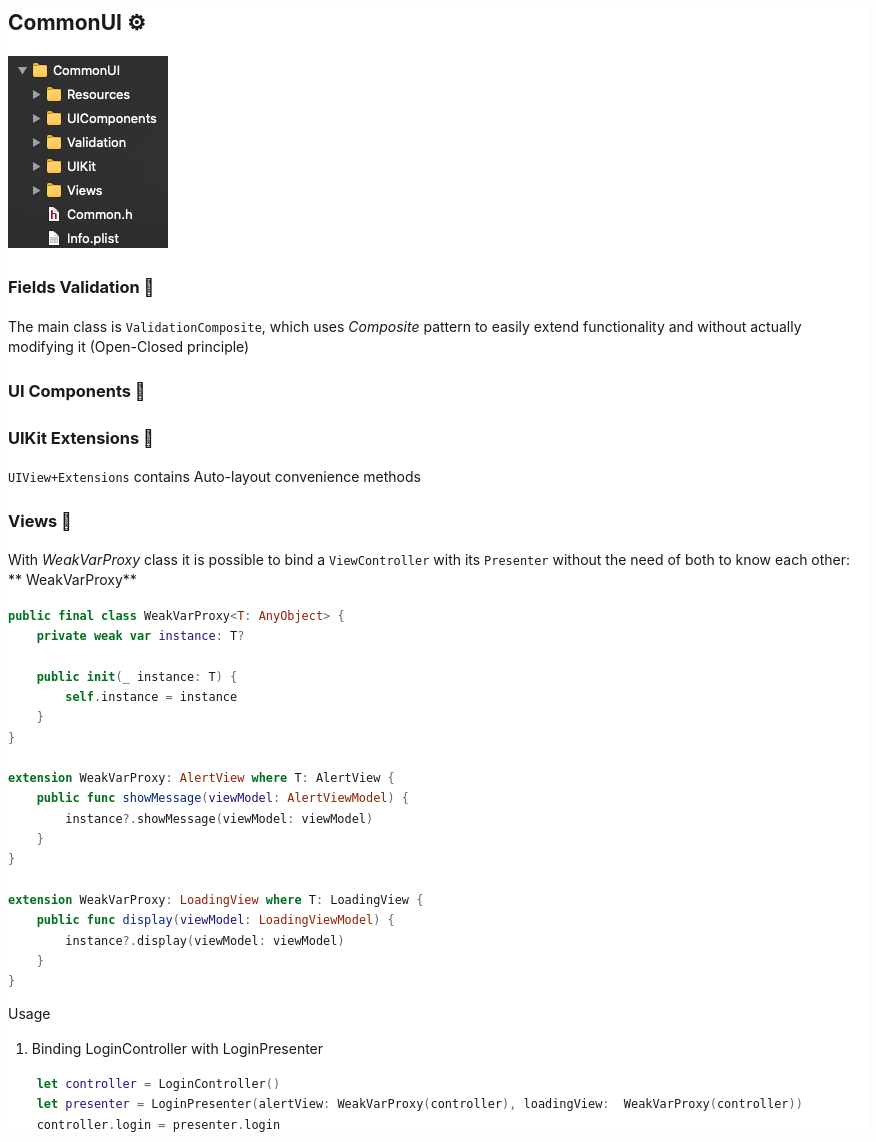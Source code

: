 ## CommonUI ⚙️
![](images/image06.png)

### Fields Validation 📂
The main class is `ValidationComposite`, which uses *Composite* pattern to easily extend functionality and without actually modifying it (Open-Closed principle)

### UI Components 📂

### UIKit Extensions 📂

`UIView+Extensions` contains Auto-layout convenience methods

### Views 📂
With *WeakVarProxy* class it is possible to bind a `ViewController` with its `Presenter` without the need of both to know each other:
** WeakVarProxy**
```swift
public final class WeakVarProxy<T: AnyObject> {
    private weak var instance: T?

    public init(_ instance: T) {
        self.instance = instance
    }
}

extension WeakVarProxy: AlertView where T: AlertView {
    public func showMessage(viewModel: AlertViewModel) {
        instance?.showMessage(viewModel: viewModel)
    }
}

extension WeakVarProxy: LoadingView where T: LoadingView {
    public func display(viewModel: LoadingViewModel) {
        instance?.display(viewModel: viewModel)
    }
}
```
Usage
1. Binding LoginController with LoginPresenter
```swift
    let controller = LoginController()
    let presenter = LoginPresenter(alertView: WeakVarProxy(controller), loadingView:  WeakVarProxy(controller))
    controller.login = presenter.login
```
